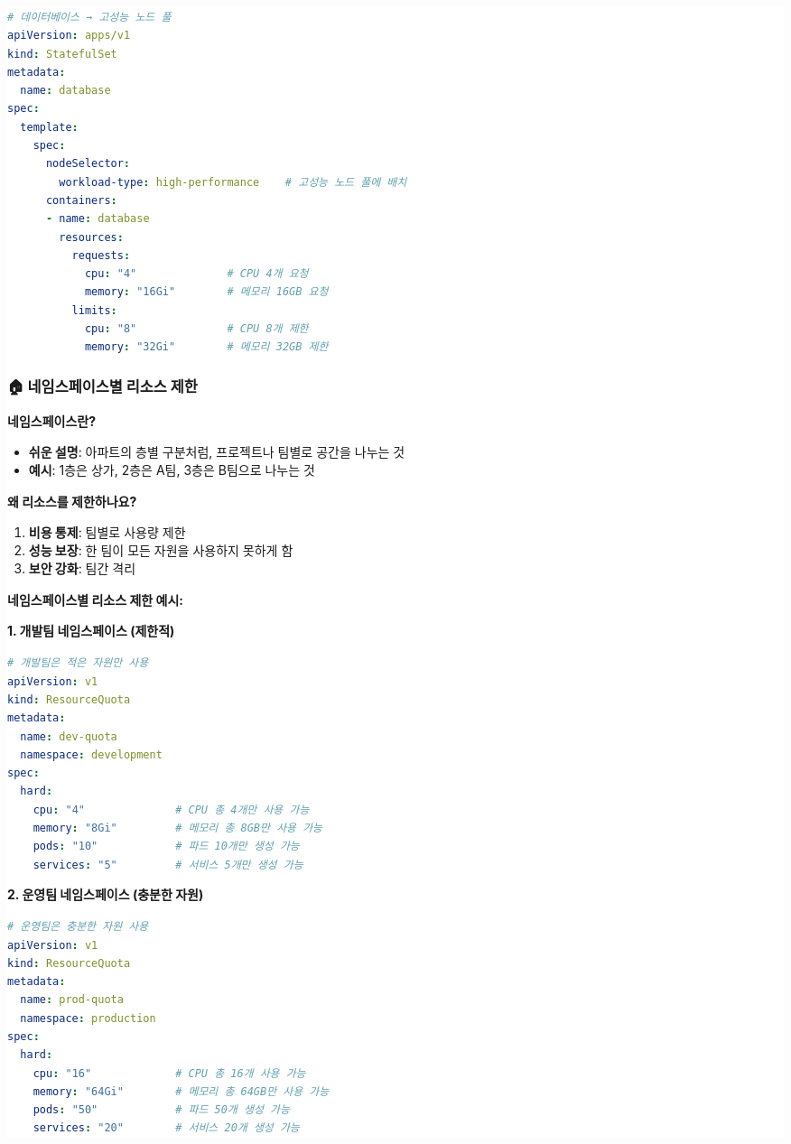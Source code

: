 ```yaml
# 데이터베이스 → 고성능 노드 풀
apiVersion: apps/v1
kind: StatefulSet
metadata:
  name: database
spec:
  template:
    spec:
      nodeSelector:
        workload-type: high-performance    # 고성능 노드 풀에 배치
      containers:
      - name: database
        resources:
          requests:
            cpu: "4"              # CPU 4개 요청
            memory: "16Gi"        # 메모리 16GB 요청
          limits:
            cpu: "8"              # CPU 8개 제한
            memory: "32Gi"        # 메모리 32GB 제한
```

### 🏠 **네임스페이스별 리소스 제한**

**네임스페이스란?**
- **쉬운 설명**: 아파트의 층별 구분처럼, 프로젝트나 팀별로 공간을 나누는 것
- **예시**: 1층은 상가, 2층은 A팀, 3층은 B팀으로 나누는 것

**왜 리소스를 제한하나요?**
1. **비용 통제**: 팀별로 사용량 제한
2. **성능 보장**: 한 팀이 모든 자원을 사용하지 못하게 함
3. **보안 강화**: 팀간 격리

**네임스페이스별 리소스 제한 예시:**

**1. 개발팀 네임스페이스 (제한적)**
```yaml
# 개발팀은 적은 자원만 사용
apiVersion: v1
kind: ResourceQuota
metadata:
  name: dev-quota
  namespace: development
spec:
  hard:
    cpu: "4"              # CPU 총 4개만 사용 가능
    memory: "8Gi"         # 메모리 총 8GB만 사용 가능
    pods: "10"            # 파드 10개만 생성 가능
    services: "5"         # 서비스 5개만 생성 가능
```

**2. 운영팀 네임스페이스 (충분한 자원)**
```yaml
# 운영팀은 충분한 자원 사용
apiVersion: v1
kind: ResourceQuota
metadata:
  name: prod-quota
  namespace: production
spec:
  hard:
    cpu: "16"             # CPU 총 16개 사용 가능
    memory: "64Gi"        # 메모리 총 64GB만 사용 가능
    pods: "50"            # 파드 50개 생성 가능
    services: "20"        # 서비스 20개 생성 가능
```
